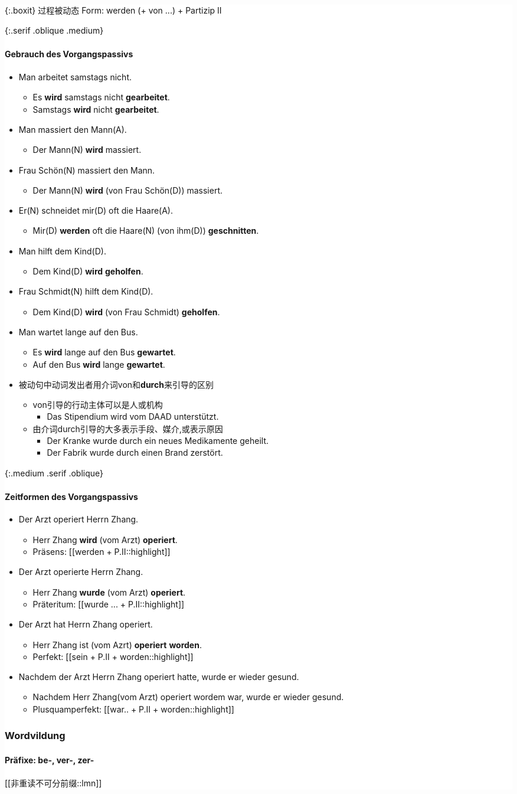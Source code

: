 {:.boxit}
  过程被动态
  Form: werden (+ von ...) + Partizip II

{:.serif .oblique .medium}
#### Gebrauch des Vorgangspassivs

  - Man arbeitet samstags nicht.
    - Es **wird** samstags nicht **gearbeitet**.
    - Samstags **wird** nicht **gearbeitet**.
  - Man massiert den Mann(A).
    - Der Mann(N) **wird** massiert.
  - Frau Schön(N) massiert den Mann.
    -  Der Mann(N) **wird** (von Frau Schön(D)) massiert.
  - Er(N) schneidet mir(D) oft die Haare(A).
    - Mir(D) **werden** oft die Haare(N) (von ihm(D)) **geschnitten**.
  - Man hilft dem Kind(D).
    - Dem Kind(D) **wird** **geholfen**.
  - Frau Schmidt(N) hilft dem Kind(D).
    - Dem Kind(D) **wird** (von Frau Schmidt) **geholfen**.
  - Man wartet lange auf den Bus.
    - Es **wird** lange auf den Bus **gewartet**.
    - Auf den Bus **wird** lange **gewartet**.

  - 被动句中动词发出者用介词von和**durch**来引导的区别
    - von引导的行动主体可以是人或机构
      - Das Stipendium wird vom DAAD unterstützt.
    - 由介词durch引导的大多表示手段、媒介,或表示原因
      - Der Kranke wurde durch ein neues Medikamente geheilt.
      - Der Fabrik wurde durch einen Brand zerstört.

{:.medium .serif .oblique}
#### Zeitformen des Vorgangspassivs

  - Der Arzt operiert Herrn Zhang.
    - Herr Zhang **wird** (vom Arzt) **operiert**.
    - Präsens: [[werden + P.II::highlight]] 

  - Der Arzt operierte Herrn Zhang.
    - Herr Zhang **wurde** (vom Arzt) **operiert**.
    - Präteritum: [[wurde ... + P.II::highlight]]
  - Der Arzt hat Herrn Zhang operiert.
    - Herr Zhang ist (vom Azrt) **operiert** **worden**.
    - Perfekt: [[sein + P.II + worden::highlight]]
  - Nachdem der Arzt Herrn Zhang operiert hatte, wurde er wieder gesund.
    - Nachdem Herr Zhang(vom Arzt) operiert wordem war, wurde er wieder gesund.
    - Plusquamperfekt: [[war.. + P.II + worden::highlight]]

### Wordvildung

#### Präfixe: be-, ver-, zer-

  [[非重读不可分前缀::lmn]]
